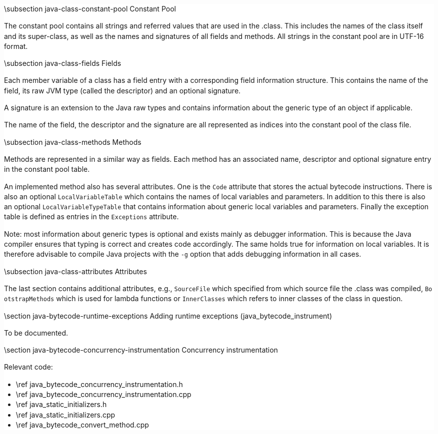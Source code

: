 \subsection java-class-constant-pool Constant Pool

The constant pool contains all strings and referred values that are used in the
.class. This includes the names of the class itself and its super-class, as well
as the names and signatures of all fields and methods. All strings in the
constant pool are in UTF-16 format.

\subsection java-class-fields Fields

Each member variable of a class has a field entry with a corresponding field
information structure. This contains the name of the field, its raw JVM type
(called the descriptor) and an optional signature.

A signature is an extension to the Java raw types and contains information about
the generic type of an object if applicable.

The name of the field, the descriptor and the signature are all represented as
indices into the constant pool of the class file.

\subsection java-class-methods Methods

Methods are represented in a similar way as fields. Each method has an
associated name, descriptor and optional signature entry in the constant pool
table.

An implemented method also has several attributes. One is the `Code` attribute
that stores the actual bytecode instructions. There is also an optional
`LocalVariableTable` which contains the names of local variables and
parameters. In addition to this there is also an optional
`LocalVariableTypeTable` that contains information about generic local variables
and parameters. Finally the exception table is defined as entries in the
`Exceptions` attribute.

Note: most information about generic types is optional and exists mainly as
debugger information. This is because the Java compiler ensures that typing is
correct and creates code accordingly. The same holds true for information on
local variables. It is therefore advisable to compile Java projects with the
`-g` option that adds debugging information in all cases.

\subsection java-class-attributes Attributes

The last section contains additional attributes, e.g., `SourceFile` which
specified from which source file the .class was compiled, `BootstrapMethods`
which is used for lambda functions or `InnerClasses` which refers to inner
classes of the class in question.


\section java-bytecode-runtime-exceptions Adding runtime exceptions (java_bytecode_instrument)

To be documented.

\section java-bytecode-concurrency-instrumentation Concurrency instrumentation

Relevant code:

  - \ref java_bytecode_concurrency_instrumentation.h
  - \ref java_bytecode_concurrency_instrumentation.cpp
  - \ref java_static_initializers.h
  - \ref java_static_initializers.cpp
  - \ref java_bytecode_convert_method.cpp
